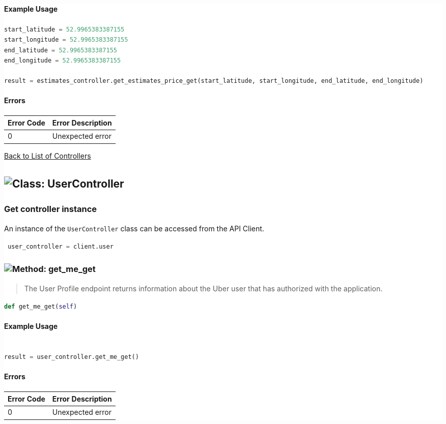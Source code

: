 
#### Example Usage

```python
start_latitude = 52.9965383387155
start_longitude = 52.9965383387155
end_latitude = 52.9965383387155
end_longitude = 52.9965383387155

result = estimates_controller.get_estimates_price_get(start_latitude, start_longitude, end_latitude, end_longitude)

```

#### Errors

| Error Code | Error Description |
|------------|-------------------|
| 0 | Unexpected error |




[Back to List of Controllers](#list_of_controllers)

## <a name="user_controller"></a>![Class: ](https://apidocs.io/img/class.png ".UserController") UserController

### Get controller instance

An instance of the ``` UserController ``` class can be accessed from the API Client.

```python
 user_controller = client.user
```

### <a name="get_me_get"></a>![Method: ](https://apidocs.io/img/method.png ".UserController.get_me_get") get_me_get

> The User Profile endpoint returns information about the Uber user that has authorized with the application.

```python
def get_me_get(self)
```

#### Example Usage

```python

result = user_controller.get_me_get()

```

#### Errors

| Error Code | Error Description |
|------------|-------------------|
| 0 | Unexpected error |
